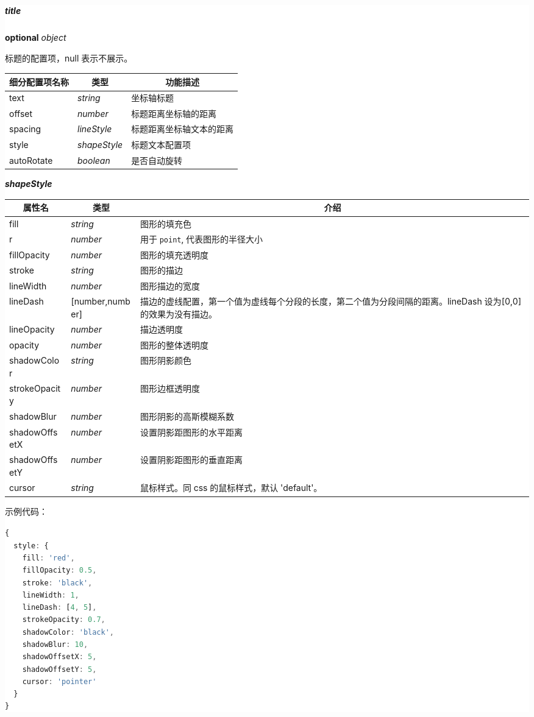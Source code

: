 ##### title

<description>**optional** _object_</description>

标题的配置项，null 表示不展示。

| 细分配置项名称 | 类型         | 功能描述                 |
| -------------- | ------------ | ------------------------ |
| text           | _string_     | 坐标轴标题               |
| offset         | _number_     | 标题距离坐标轴的距离     |
| spacing        | _lineStyle_  | 标题距离坐标轴文本的距离 |
| style          | _shapeStyle_ | 标题文本配置项           |
| autoRotate     | _boolean_    | 是否自动旋转             |

**_shapeStyle_**



| 属性名 | 类型 | 介绍 |
| --- | --- | --- |
| fill | _string_ | 图形的填充色 |
| r | _number_ | 用于 `point`, 代表图形的半径大小 |
| fillOpacity | _number_ | 图形的填充透明度 |
| stroke | _string_ | 图形的描边 |
| lineWidth | _number_ | 图形描边的宽度 |
| lineDash | \[number,number] | 描边的虚线配置，第一个值为虚线每个分段的长度，第二个值为分段间隔的距离。lineDash 设为\[0,0]的效果为没有描边。 |
| lineOpacity | _number_ | 描边透明度 |
| opacity | _number_ | 图形的整体透明度 |
| shadowColor | _string_ | 图形阴影颜色 |
| strokeOpacity | _number_ | 图形边框透明度 |
| shadowBlur | _number_ | 图形阴影的高斯模糊系数 |
| shadowOffsetX | _number_ | 设置阴影距图形的水平距离 |
| shadowOffsetY | _number_ | 设置阴影距图形的垂直距离 |
| cursor | _string_ | 鼠标样式。同 css 的鼠标样式，默认 'default'。 |

示例代码：

```ts
{
  style: {
    fill: 'red',
    fillOpacity: 0.5,
    stroke: 'black',
    lineWidth: 1,
    lineDash: [4, 5],
    strokeOpacity: 0.7,
    shadowColor: 'black',
    shadowBlur: 10,
    shadowOffsetX: 5,
    shadowOffsetY: 5,
    cursor: 'pointer'
  }
}
```
